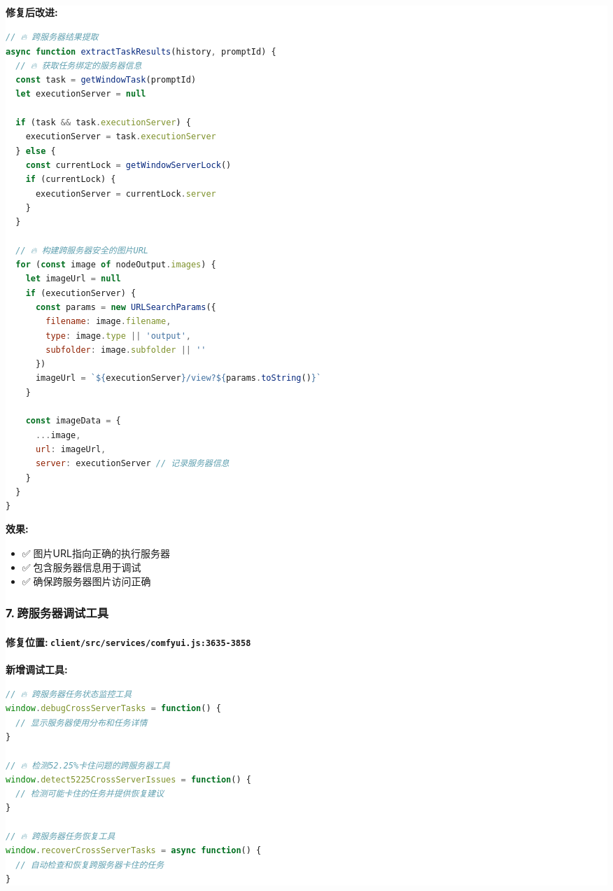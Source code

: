 **修复后改进:**
```javascript
// 🔥 跨服务器结果提取
async function extractTaskResults(history, promptId) {
  // 🔥 获取任务绑定的服务器信息
  const task = getWindowTask(promptId)
  let executionServer = null
  
  if (task && task.executionServer) {
    executionServer = task.executionServer
  } else {
    const currentLock = getWindowServerLock()
    if (currentLock) {
      executionServer = currentLock.server
    }
  }
  
  // 🔥 构建跨服务器安全的图片URL
  for (const image of nodeOutput.images) {
    let imageUrl = null
    if (executionServer) {
      const params = new URLSearchParams({
        filename: image.filename,
        type: image.type || 'output',
        subfolder: image.subfolder || ''
      })
      imageUrl = `${executionServer}/view?${params.toString()}`
    }
    
    const imageData = {
      ...image,
      url: imageUrl,
      server: executionServer // 记录服务器信息
    }
  }
}
```

**效果:**
- ✅ 图片URL指向正确的执行服务器
- ✅ 包含服务器信息用于调试
- ✅ 确保跨服务器图片访问正确

### 7. **跨服务器调试工具**

#### 修复位置: `client/src/services/comfyui.js:3635-3858`

**新增调试工具:**
```javascript
// 🔥 跨服务器任务状态监控工具
window.debugCrossServerTasks = function() {
  // 显示服务器使用分布和任务详情
}

// 🔥 检测52.25%卡住问题的跨服务器工具
window.detect5225CrossServerIssues = function() {
  // 检测可能卡住的任务并提供恢复建议
}

// 🔥 跨服务器任务恢复工具
window.recoverCrossServerTasks = async function() {
  // 自动检查和恢复跨服务器卡住的任务
}
```
